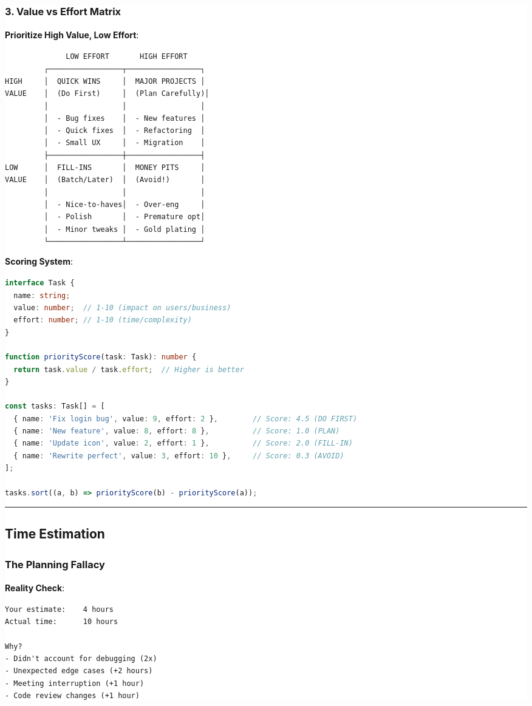 
### 3. Value vs Effort Matrix

**Prioritize High Value, Low Effort**:
```
              LOW EFFORT       HIGH EFFORT
         ┌─────────────────┬─────────────────┐
HIGH     │  QUICK WINS     │  MAJOR PROJECTS │
VALUE    │  (Do First)     │  (Plan Carefully)│
         │                 │                 │
         │  - Bug fixes    │  - New features │
         │  - Quick fixes  │  - Refactoring  │
         │  - Small UX     │  - Migration    │
         ├─────────────────┼─────────────────┤
LOW      │  FILL-INS       │  MONEY PITS     │
VALUE    │  (Batch/Later)  │  (Avoid!)       │
         │                 │                 │
         │  - Nice-to-haves│  - Over-eng     │
         │  - Polish       │  - Premature opt│
         │  - Minor tweaks │  - Gold plating │
         └─────────────────┴─────────────────┘
```

**Scoring System**:
```typescript
interface Task {
  name: string;
  value: number;  // 1-10 (impact on users/business)
  effort: number; // 1-10 (time/complexity)
}

function priorityScore(task: Task): number {
  return task.value / task.effort;  // Higher is better
}

const tasks: Task[] = [
  { name: 'Fix login bug', value: 9, effort: 2 },        // Score: 4.5 (DO FIRST)
  { name: 'New feature', value: 8, effort: 8 },          // Score: 1.0 (PLAN)
  { name: 'Update icon', value: 2, effort: 1 },          // Score: 2.0 (FILL-IN)
  { name: 'Rewrite perfect', value: 3, effort: 10 },     // Score: 0.3 (AVOID)
];

tasks.sort((a, b) => priorityScore(b) - priorityScore(a));
```

---

## Time Estimation

### The Planning Fallacy

**Reality Check**:
```
Your estimate:    4 hours
Actual time:      10 hours

Why?
- Didn't account for debugging (2x)
- Unexpected edge cases (+2 hours)
- Meeting interruption (+1 hour)
- Code review changes (+1 hour)
```
